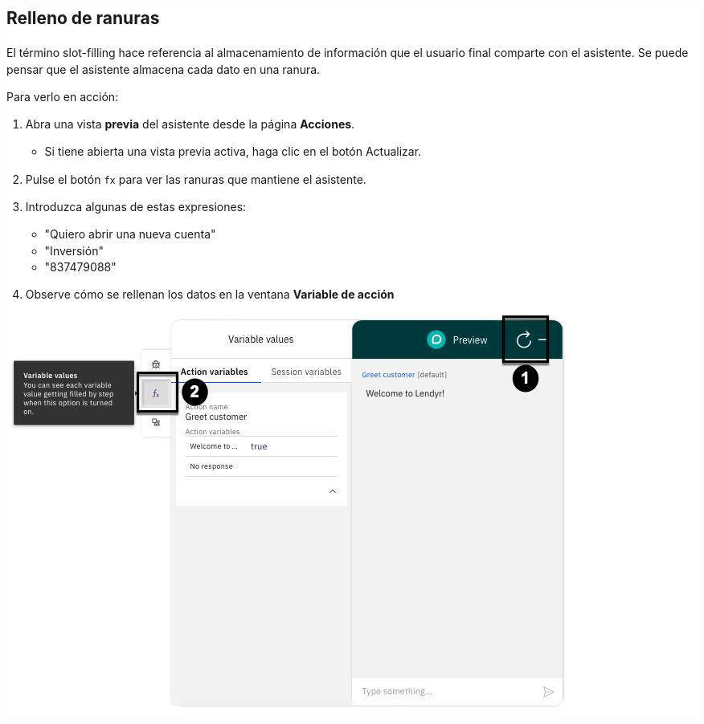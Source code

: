 ## Relleno de ranuras

El término slot-filling hace referencia al almacenamiento de información que el usuario final comparte con el asistente. Se puede pensar que el asistente almacena cada dato en una ranura.

Para verlo en acción:

1.  Abra una vista **previa** del asistente desde la página **Acciones**.

    - Si tiene abierta una vista previa activa, haga clic en el botón Actualizar.

2.  Pulse el botón `fx` para ver las ranuras que mantiene el asistente.

3.  Introduzca algunas de estas expresiones:

    - "Quiero abrir una nueva cuenta"
    - "Inversión"
    - "837479088"

4.  Observe cómo se rellenan los datos en la ventana **Variable de acción**

![](./images/103/image-006.jpg)
